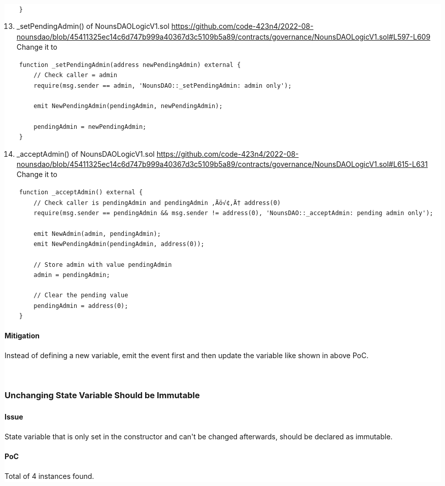 ```
    }
```

13.  _setPendingAdmin() of NounsDAOLogicV1.sol
https://github.com/code-423n4/2022-08-nounsdao/blob/45411325ec14c6d747b999a40367d3c5109b5a89/contracts/governance/NounsDAOLogicV1.sol#L597-L609
Change it to
```
    function _setPendingAdmin(address newPendingAdmin) external {
        // Check caller = admin
        require(msg.sender == admin, 'NounsDAO::_setPendingAdmin: admin only');

        emit NewPendingAdmin(pendingAdmin, newPendingAdmin);

        pendingAdmin = newPendingAdmin;
    }
```

14.  _acceptAdmin() of NounsDAOLogicV1.sol
https://github.com/code-423n4/2022-08-nounsdao/blob/45411325ec14c6d747b999a40367d3c5109b5a89/contracts/governance/NounsDAOLogicV1.sol#L615-L631
Change it to
```
    function _acceptAdmin() external {
        // Check caller is pendingAdmin and pendingAdmin ‚Äö√¢‚Ä† address(0)
        require(msg.sender == pendingAdmin && msg.sender != address(0), 'NounsDAO::_acceptAdmin: pending admin only');

        emit NewAdmin(admin, pendingAdmin);
        emit NewPendingAdmin(pendingAdmin, address(0));

        // Store admin with value pendingAdmin
        admin = pendingAdmin;

        // Clear the pending value
        pendingAdmin = address(0);
    }
```


#### Mitigation
Instead of defining a new variable, emit the event first and then update the variable like shown in above PoC.

&ensp;
### Unchanging State Variable Should be Immutable

#### Issue
State variable that is only set in the constructor and can't be changed afterwards,
should be declared as immutable.

#### PoC
Total of 4 instances found.
